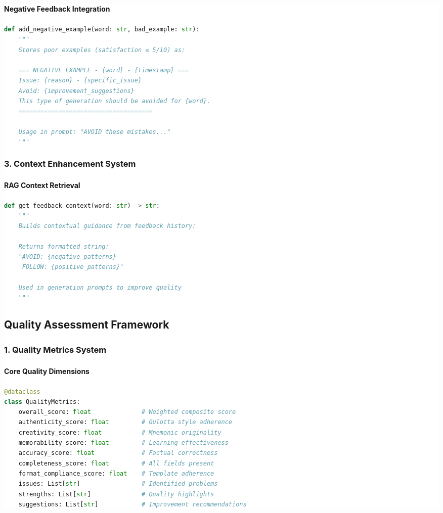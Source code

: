 #### Negative Feedback Integration
```python
def add_negative_example(word: str, bad_example: str):
    """
    Stores poor examples (satisfaction ≤ 5/10) as:
    
    === NEGATIVE EXAMPLE - {word} - {timestamp} ===
    Issue: {reason} - {specific_issue}
    Avoid: {improvement_suggestions}
    This type of generation should be avoided for {word}.
    =====================================
    
    Usage in prompt: "AVOID these mistakes..."
    """
```

### 3. Context Enhancement System

#### RAG Context Retrieval
```python
def get_feedback_context(word: str) -> str:
    """
    Builds contextual guidance from feedback history:
    
    Returns formatted string:
    "AVOID: {negative_patterns}
     FOLLOW: {positive_patterns}"
    
    Used in generation prompts to improve quality
    """
```

## Quality Assessment Framework

### 1. Quality Metrics System

#### Core Quality Dimensions
```python
@dataclass
class QualityMetrics:
    overall_score: float              # Weighted composite score
    authenticity_score: float         # Gulotta style adherence
    creativity_score: float           # Mnemonic originality
    memorability_score: float         # Learning effectiveness
    accuracy_score: float             # Factual correctness
    completeness_score: float         # All fields present
    format_compliance_score: float    # Template adherence
    issues: List[str]                 # Identified problems
    strengths: List[str]              # Quality highlights
    suggestions: List[str]            # Improvement recommendations
```
